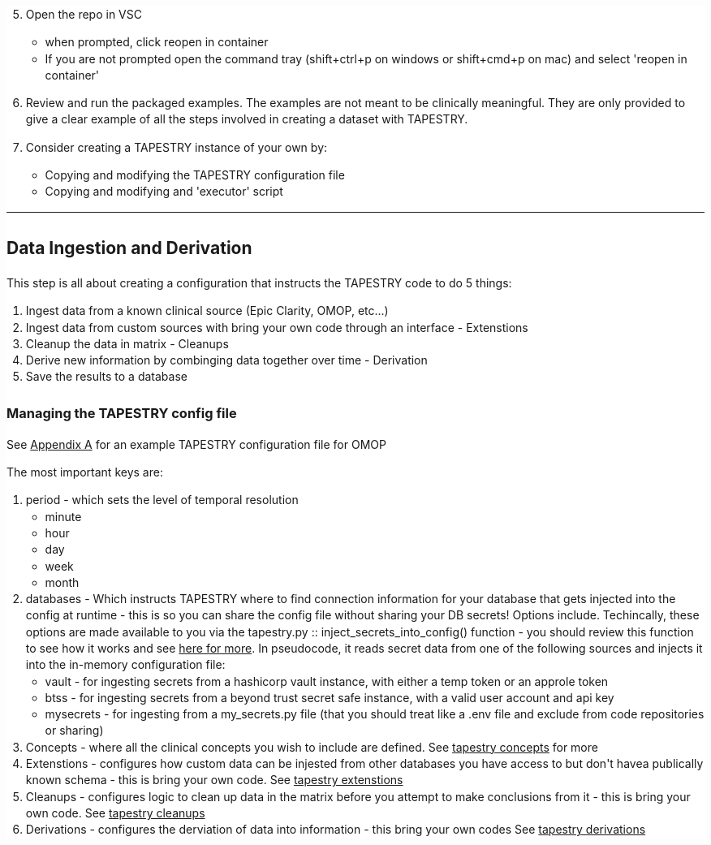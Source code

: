 5. Open the repo in VSC
    - when prompted, click reopen in container
    - If you are not prompted open the command tray (shift+ctrl+p on windows or shift+cmd+p on mac) and select 'reopen in container'


6. Review and run the packaged examples.  The examples are not meant to be clinically meaningful.  They are only provided to give a clear example of all the steps involved in creating a dataset with TAPESTRY.

7. Consider creating a TAPESTRY instance of your own by:
    - Copying and modifying the TAPESTRY configuration file
    - Copying and modifying and 'executor' script

---

## Data Ingestion and Derivation

This step is all about creating a configuration that instructs the TAPESTRY code to do 5 things:

1. Ingest data from a known clinical source (Epic Clarity, OMOP, etc...)
1. Ingest data from custom sources with bring your own code through an interface - Extenstions
1. Cleanup the data in matrix - Cleanups
1. Derive new information by combinging data together over time - Derivation
1. Save the results to a database

### Managing the TAPESTRY config file

See [Appendix A](#apendix-a) for an example TAPESTRY configuration file for OMOP

The most important keys are:

1. period - which sets the level of temporal resolution
    - minute
    - hour
    - day
    - week
    - month
1. databases - Which instructs TAPESTRY where to find connection information for your database that gets injected into the config at runtime - this is so you can share the config file without sharing your DB secrets!  Options include.  Techincally, these options are made available to you via the tapestry.py :: inject_secrets_into_config() function - you should review this function to see how it works and see [here for more](#appendix-a---databases).  In pseudocode, it reads secret data from one of the following sources and injects it into the in-memory configuration file:
    - vault - for ingesting secrets from a hashicorp vault instance, with either a temp token or an approle token
    - btss - for ingesting secrets from a beyond trust secret safe instance, with a valid user account and api key
    - mysecrets - for ingesting from a my_secrets.py file (that you should treat like a .env file and exclude from code repositories or sharing)
1. Concepts - where all the clinical concepts you wish to include are defined.  See [tapestry concepts](data.md#tapestry-concepts) for more
1. Extenstions - configures how custom data can be injested from other databases you have access to but don't havea publically known schema - this is bring your own code. See [tapestry extenstions](data.md#extensions)
1. Cleanups - configures logic to clean up data in the matrix before you attempt to make conclusions from it - this is bring your own code.  See [tapestry cleanups](data.md#cleanups)
1. Derivations - configures the derviation of data into information - this bring your own codes See [tapestry derivations](data.md#derivations)

